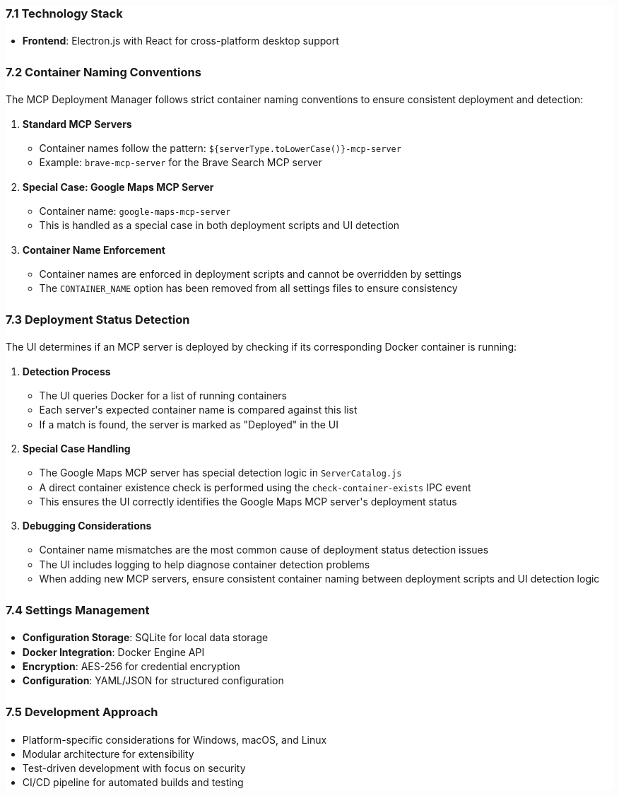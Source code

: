 ### 7.1 Technology Stack

- **Frontend**: Electron.js with React for cross-platform desktop support

### 7.2 Container Naming Conventions

The MCP Deployment Manager follows strict container naming conventions to ensure consistent deployment and detection:

1. **Standard MCP Servers**
   - Container names follow the pattern: `${serverType.toLowerCase()}-mcp-server`
   - Example: `brave-mcp-server` for the Brave Search MCP server

2. **Special Case: Google Maps MCP Server**
   - Container name: `google-maps-mcp-server`
   - This is handled as a special case in both deployment scripts and UI detection

3. **Container Name Enforcement**
   - Container names are enforced in deployment scripts and cannot be overridden by settings
   - The `CONTAINER_NAME` option has been removed from all settings files to ensure consistency

### 7.3 Deployment Status Detection

The UI determines if an MCP server is deployed by checking if its corresponding Docker container is running:

1. **Detection Process**
   - The UI queries Docker for a list of running containers
   - Each server's expected container name is compared against this list
   - If a match is found, the server is marked as "Deployed" in the UI

2. **Special Case Handling**
   - The Google Maps MCP server has special detection logic in `ServerCatalog.js`
   - A direct container existence check is performed using the `check-container-exists` IPC event
   - This ensures the UI correctly identifies the Google Maps MCP server's deployment status

3. **Debugging Considerations**
   - Container name mismatches are the most common cause of deployment status detection issues
   - The UI includes logging to help diagnose container detection problems
   - When adding new MCP servers, ensure consistent container naming between deployment scripts and UI detection logic

### 7.4 Settings Management

- **Configuration Storage**: SQLite for local data storage
- **Docker Integration**: Docker Engine API
- **Encryption**: AES-256 for credential encryption
- **Configuration**: YAML/JSON for structured configuration

### 7.5 Development Approach

- Platform-specific considerations for Windows, macOS, and Linux
- Modular architecture for extensibility
- Test-driven development with focus on security
- CI/CD pipeline for automated builds and testing
